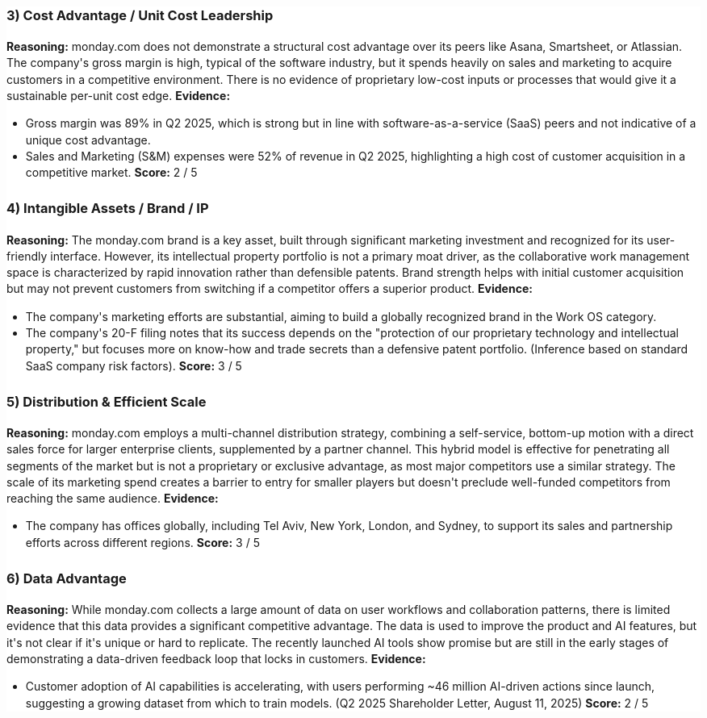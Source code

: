 
### 3) Cost Advantage / Unit Cost Leadership
**Reasoning:** monday.com does not demonstrate a structural cost advantage over its peers like Asana, Smartsheet, or Atlassian. The company's gross margin is high, typical of the software industry, but it spends heavily on sales and marketing to acquire customers in a competitive environment. There is no evidence of proprietary low-cost inputs or processes that would give it a sustainable per-unit cost edge.
**Evidence:**
*   Gross margin was 89% in Q2 2025, which is strong but in line with software-as-a-service (SaaS) peers and not indicative of a unique cost advantage.
*   Sales and Marketing (S&M) expenses were 52% of revenue in Q2 2025, highlighting a high cost of customer acquisition in a competitive market.
**Score:** 2 / 5

### 4) Intangible Assets / Brand / IP
**Reasoning:** The monday.com brand is a key asset, built through significant marketing investment and recognized for its user-friendly interface. However, its intellectual property portfolio is not a primary moat driver, as the collaborative work management space is characterized by rapid innovation rather than defensible patents. Brand strength helps with initial customer acquisition but may not prevent customers from switching if a competitor offers a superior product.
**Evidence:**
*   The company's marketing efforts are substantial, aiming to build a globally recognized brand in the Work OS category.
*   The company's 20-F filing notes that its success depends on the "protection of our proprietary technology and intellectual property," but focuses more on know-how and trade secrets than a defensive patent portfolio. (Inference based on standard SaaS company risk factors).
**Score:** 3 / 5

### 5) Distribution & Efficient Scale
**Reasoning:** monday.com employs a multi-channel distribution strategy, combining a self-service, bottom-up motion with a direct sales force for larger enterprise clients, supplemented by a partner channel. This hybrid model is effective for penetrating all segments of the market but is not a proprietary or exclusive advantage, as most major competitors use a similar strategy. The scale of its marketing spend creates a barrier to entry for smaller players but doesn't preclude well-funded competitors from reaching the same audience.
**Evidence:**
*   The company has offices globally, including Tel Aviv, New York, London, and Sydney, to support its sales and partnership efforts across different regions.
**Score:** 3 / 5

### 6) Data Advantage
**Reasoning:** While monday.com collects a large amount of data on user workflows and collaboration patterns, there is limited evidence that this data provides a significant competitive advantage. The data is used to improve the product and AI features, but it's not clear if it's unique or hard to replicate. The recently launched AI tools show promise but are still in the early stages of demonstrating a data-driven feedback loop that locks in customers.
**Evidence:**
*   Customer adoption of AI capabilities is accelerating, with users performing ~46 million AI-driven actions since launch, suggesting a growing dataset from which to train models. (Q2 2025 Shareholder Letter, August 11, 2025)
**Score:** 2 / 5
